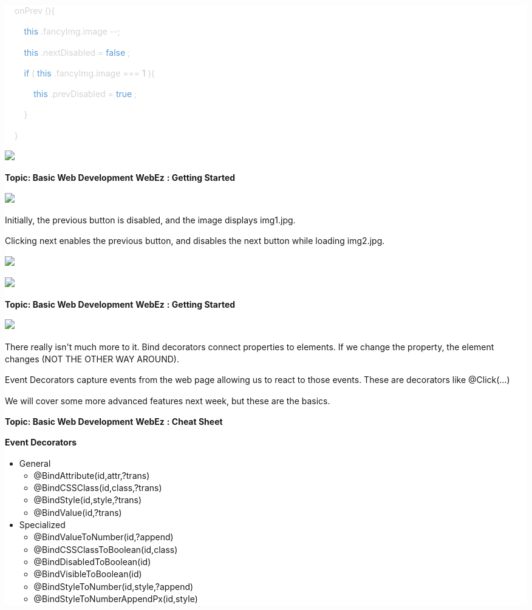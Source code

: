 <span style="color:#D4D4D4">    </span>  <span style="color:#D4D4D4">onPrev</span>  <span style="color:#D4D4D4">\(\)\{</span>

<span style="color:#D4D4D4">        </span>  <span style="color:#569CD6">this</span>  <span style="color:#D4D4D4">\.fancyImg\.image</span>  <span style="color:#D4D4D4">\-\-;</span>

<span style="color:#D4D4D4">        </span>  <span style="color:#569CD6">this</span>  <span style="color:#D4D4D4">\.nextDisabled</span>  <span style="color:#D4D4D4"> = </span>  <span style="color:#569CD6">false</span>  <span style="color:#D4D4D4">;</span>

<span style="color:#D4D4D4">        </span>  <span style="color:#569CD6">if</span>  <span style="color:#D4D4D4">\(</span>  <span style="color:#569CD6">this</span>  <span style="color:#D4D4D4">\.fancyImg\.image</span>  <span style="color:#D4D4D4"> === </span>  <span style="color:#B5CEA8">1</span>  <span style="color:#D4D4D4">\)\{</span>

<span style="color:#D4D4D4">            </span>  <span style="color:#569CD6">this</span>  <span style="color:#D4D4D4">\.prevDisabled</span>  <span style="color:#D4D4D4"> = </span>  <span style="color:#569CD6">true</span>  <span style="color:#D4D4D4">;</span>

<span style="color:#D4D4D4">        \}</span>

<span style="color:#D4D4D4">    \}</span>

![](../../images/CISC181-Week%20921.png)

__Topic: Basic Web Development__  __WebEz__  __: Getting Started__

![](../../images/CISC181-Week%20922.png)

Initially\, the previous button is disabled\, and the image displays img1\.jpg\.

Clicking next enables the previous button\, and disables the next button while loading img2\.jpg\.

![](../../images/CISC181-Week%20923.png)

![](../../images/CISC181-Week%20924.png)

__Topic: Basic Web Development__  __WebEz__  __: Getting Started__

![](../../images/CISC181-Week%20925.png)

There really isn't much more to it\.  Bind decorators connect properties to elements\.  If we change the property\, the element changes \(NOT THE OTHER WAY AROUND\)\.

Event Decorators capture events from the web page allowing us to react to those events\.  These are decorators like @Click\(…\)

We will cover some more advanced features next week\, but these are the basics\.

__Topic: Basic Web Development__  __WebEz__  __: Cheat Sheet__

__Event Decorators__

* General
  * @BindAttribute\(id\,attr\,?trans\)
  * @BindCSSClass\(id\,class\,?trans\)
  * @BindStyle\(id\,style\,?trans\)
  * @BindValue\(id\,?trans\)
* Specialized
  * @BindValueToNumber\(id\,?append\)
  * @BindCSSClassToBoolean\(id\,class\)
  * @BindDisabledToBoolean\(id\)
  * @BindVisibleToBoolean\(id\)
  * @BindStyleToNumber\(id\,style\,?append\)
  * @BindStyleToNumberAppendPx\(id\,style\)
